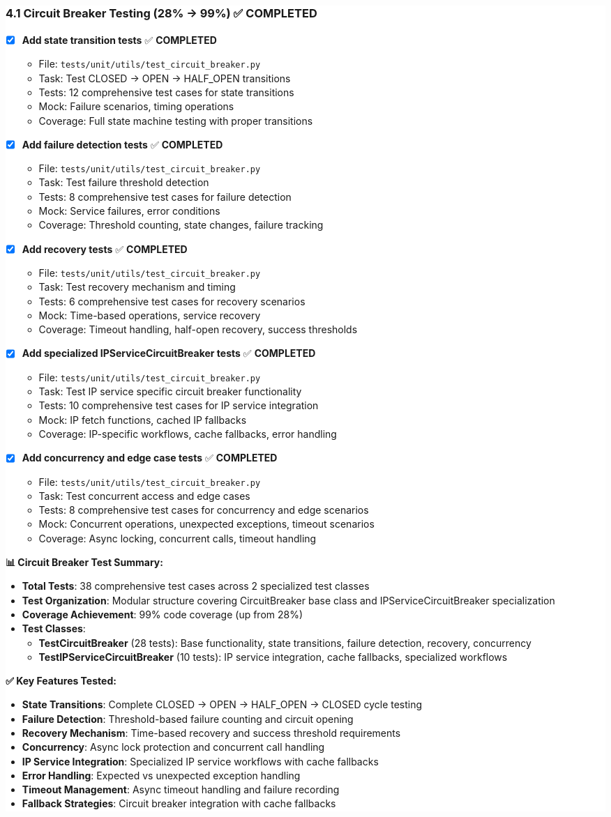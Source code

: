 ### 4.1 Circuit Breaker Testing (28% → 99%) ✅ **COMPLETED**
- [x] **Add state transition tests** ✅ **COMPLETED**
  - File: `tests/unit/utils/test_circuit_breaker.py`
  - Task: Test CLOSED → OPEN → HALF_OPEN transitions
  - Tests: 12 comprehensive test cases for state transitions
  - Mock: Failure scenarios, timing operations
  - Coverage: Full state machine testing with proper transitions

- [x] **Add failure detection tests** ✅ **COMPLETED**
  - File: `tests/unit/utils/test_circuit_breaker.py`
  - Task: Test failure threshold detection
  - Tests: 8 comprehensive test cases for failure detection
  - Mock: Service failures, error conditions
  - Coverage: Threshold counting, state changes, failure tracking

- [x] **Add recovery tests** ✅ **COMPLETED**
  - File: `tests/unit/utils/test_circuit_breaker.py`
  - Task: Test recovery mechanism and timing
  - Tests: 6 comprehensive test cases for recovery scenarios
  - Mock: Time-based operations, service recovery
  - Coverage: Timeout handling, half-open recovery, success thresholds

- [x] **Add specialized IPServiceCircuitBreaker tests** ✅ **COMPLETED**
  - File: `tests/unit/utils/test_circuit_breaker.py`
  - Task: Test IP service specific circuit breaker functionality
  - Tests: 10 comprehensive test cases for IP service integration
  - Mock: IP fetch functions, cached IP fallbacks
  - Coverage: IP-specific workflows, cache fallbacks, error handling

- [x] **Add concurrency and edge case tests** ✅ **COMPLETED**
  - File: `tests/unit/utils/test_circuit_breaker.py`
  - Task: Test concurrent access and edge cases
  - Tests: 8 comprehensive test cases for concurrency and edge scenarios
  - Mock: Concurrent operations, unexpected exceptions, timeout scenarios
  - Coverage: Async locking, concurrent calls, timeout handling

**📊 Circuit Breaker Test Summary:**
- **Total Tests**: 38 comprehensive test cases across 2 specialized test classes
- **Test Organization**: Modular structure covering CircuitBreaker base class and IPServiceCircuitBreaker specialization
- **Coverage Achievement**: 99% code coverage (up from 28%)
- **Test Classes**: 
  - **TestCircuitBreaker** (28 tests): Base functionality, state transitions, failure detection, recovery, concurrency
  - **TestIPServiceCircuitBreaker** (10 tests): IP service integration, cache fallbacks, specialized workflows

**✅ Key Features Tested:**
- **State Transitions**: Complete CLOSED → OPEN → HALF_OPEN → CLOSED cycle testing
- **Failure Detection**: Threshold-based failure counting and circuit opening
- **Recovery Mechanism**: Time-based recovery and success threshold requirements
- **Concurrency**: Async lock protection and concurrent call handling
- **IP Service Integration**: Specialized IP service workflows with cache fallbacks
- **Error Handling**: Expected vs unexpected exception handling
- **Timeout Management**: Async timeout handling and failure recording
- **Fallback Strategies**: Circuit breaker integration with cache fallbacks

